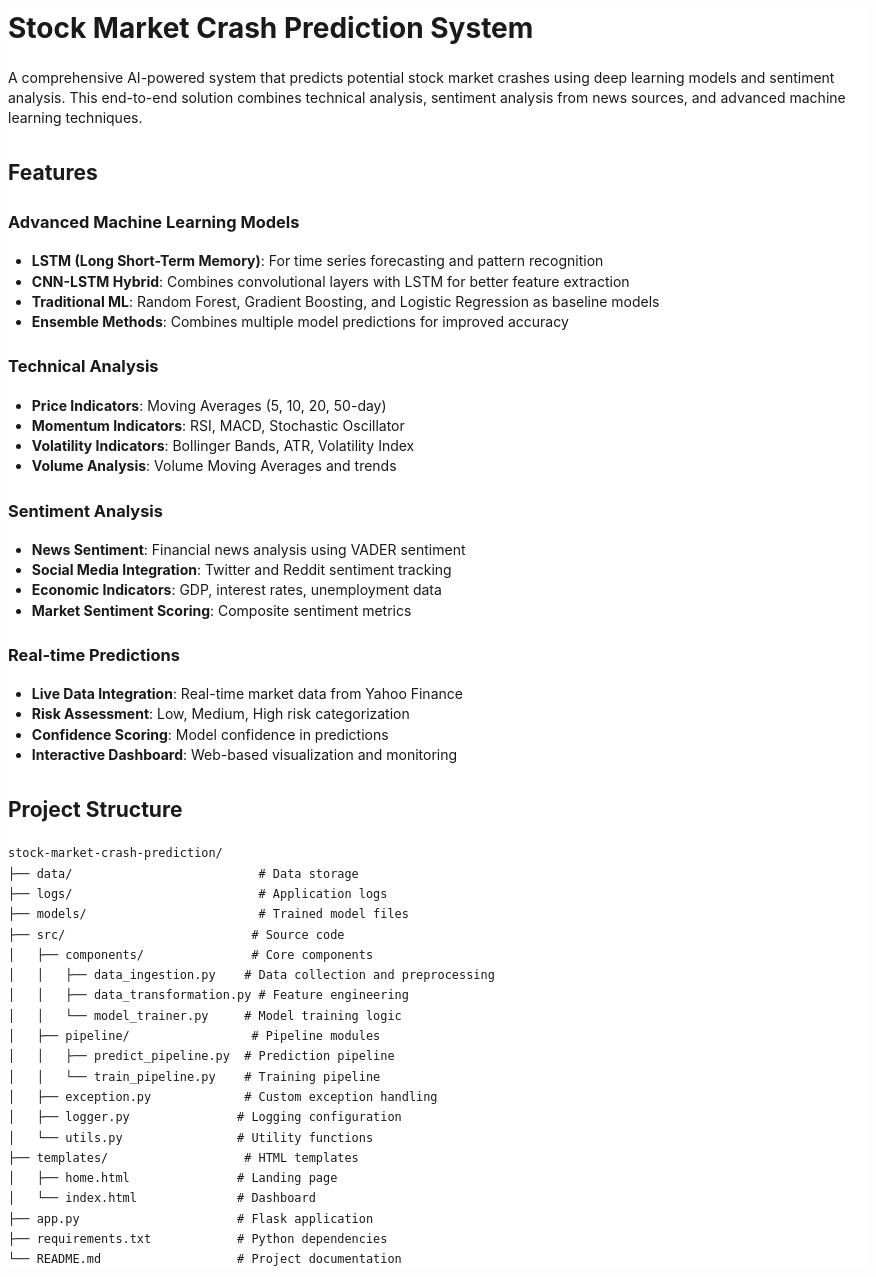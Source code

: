# Stock Market Crash Prediction System

A comprehensive AI-powered system that predicts potential stock market crashes using deep learning models and sentiment analysis. This end-to-end solution combines technical analysis, sentiment analysis from news sources, and advanced machine learning techniques.

## Features

### Advanced Machine Learning Models
- **LSTM (Long Short-Term Memory)**: For time series forecasting and pattern recognition
- **CNN-LSTM Hybrid**: Combines convolutional layers with LSTM for better feature extraction
- **Traditional ML**: Random Forest, Gradient Boosting, and Logistic Regression as baseline models
- **Ensemble Methods**: Combines multiple model predictions for improved accuracy

### Technical Analysis
- **Price Indicators**: Moving Averages (5, 10, 20, 50-day)
- **Momentum Indicators**: RSI, MACD, Stochastic Oscillator
- **Volatility Indicators**: Bollinger Bands, ATR, Volatility Index
- **Volume Analysis**: Volume Moving Averages and trends

### Sentiment Analysis
- **News Sentiment**: Financial news analysis using VADER sentiment
- **Social Media Integration**: Twitter and Reddit sentiment tracking
- **Economic Indicators**: GDP, interest rates, unemployment data
- **Market Sentiment Scoring**: Composite sentiment metrics

### Real-time Predictions
- **Live Data Integration**: Real-time market data from Yahoo Finance
- **Risk Assessment**: Low, Medium, High risk categorization
- **Confidence Scoring**: Model confidence in predictions
- **Interactive Dashboard**: Web-based visualization and monitoring

## Project Structure

```
stock-market-crash-prediction/
├── data/                          # Data storage
├── logs/                          # Application logs
├── models/                        # Trained model files
├── src/                          # Source code
│   ├── components/               # Core components
│   │   ├── data_ingestion.py    # Data collection and preprocessing
│   │   ├── data_transformation.py # Feature engineering
│   │   └── model_trainer.py     # Model training logic
│   ├── pipeline/                 # Pipeline modules
│   │   ├── predict_pipeline.py  # Prediction pipeline
│   │   └── train_pipeline.py    # Training pipeline
│   ├── exception.py             # Custom exception handling
│   ├── logger.py               # Logging configuration
│   └── utils.py                # Utility functions
├── templates/                   # HTML templates
│   ├── home.html               # Landing page
│   └── index.html              # Dashboard
├── app.py                      # Flask application
├── requirements.txt            # Python dependencies
└── README.md                   # Project documentation
```
